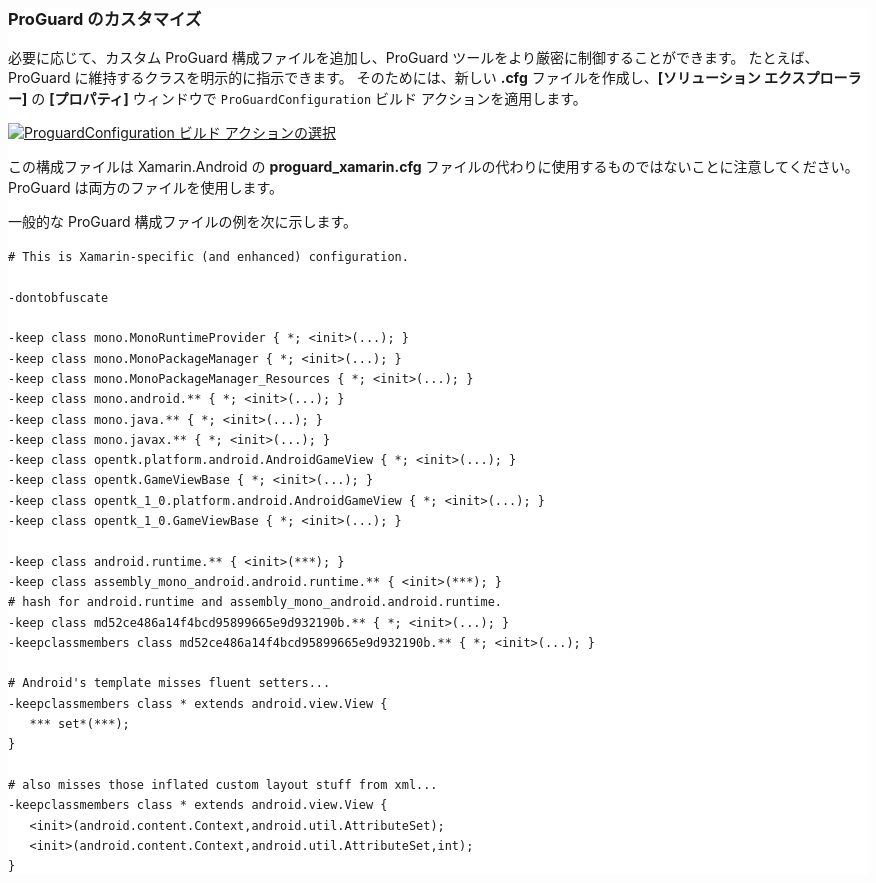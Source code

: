 

### <a name="customizing-proguard"></a>ProGuard のカスタマイズ

必要に応じて、カスタム ProGuard 構成ファイルを追加し、ProGuard ツールをより厳密に制御することができます。 たとえば、ProGuard に維持するクラスを明示的に指示できます。 そのためには、新しい **.cfg** ファイルを作成し、**[ソリューション エクスプローラー]** の **[プロパティ]** ウィンドウで `ProGuardConfiguration` ビルド アクションを適用します。 

[![ProguardConfiguration ビルド アクションの選択](proguard-images/04-build-action-sml.png)](proguard-images/04-build-action.png#lightbox)

この構成ファイルは Xamarin.Android の **proguard_xamarin.cfg** ファイルの代わりに使用するものではないことに注意してください。ProGuard は両方のファイルを使用します。 

一般的な ProGuard 構成ファイルの例を次に示します。
    

    # This is Xamarin-specific (and enhanced) configuration.

    -dontobfuscate

    -keep class mono.MonoRuntimeProvider { *; <init>(...); }
    -keep class mono.MonoPackageManager { *; <init>(...); }
    -keep class mono.MonoPackageManager_Resources { *; <init>(...); }
    -keep class mono.android.** { *; <init>(...); }
    -keep class mono.java.** { *; <init>(...); }
    -keep class mono.javax.** { *; <init>(...); }
    -keep class opentk.platform.android.AndroidGameView { *; <init>(...); }
    -keep class opentk.GameViewBase { *; <init>(...); }
    -keep class opentk_1_0.platform.android.AndroidGameView { *; <init>(...); }
    -keep class opentk_1_0.GameViewBase { *; <init>(...); }

    -keep class android.runtime.** { <init>(***); }
    -keep class assembly_mono_android.android.runtime.** { <init>(***); }
    # hash for android.runtime and assembly_mono_android.android.runtime.
    -keep class md52ce486a14f4bcd95899665e9d932190b.** { *; <init>(...); }
    -keepclassmembers class md52ce486a14f4bcd95899665e9d932190b.** { *; <init>(...); }

    # Android's template misses fluent setters...
    -keepclassmembers class * extends android.view.View {
       *** set*(***);
    }

    # also misses those inflated custom layout stuff from xml...
    -keepclassmembers class * extends android.view.View {
       <init>(android.content.Context,android.util.AttributeSet);
       <init>(android.content.Context,android.util.AttributeSet,int);
    }
    